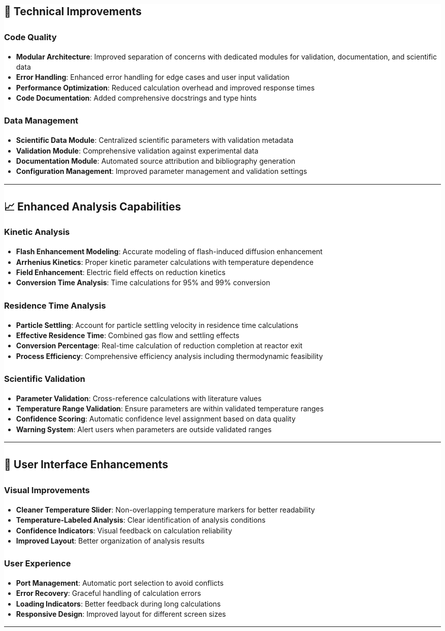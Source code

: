 ## 🔧 Technical Improvements

### Code Quality
- **Modular Architecture**: Improved separation of concerns with dedicated modules for validation, documentation, and scientific data
- **Error Handling**: Enhanced error handling for edge cases and user input validation
- **Performance Optimization**: Reduced calculation overhead and improved response times
- **Code Documentation**: Added comprehensive docstrings and type hints

### Data Management
- **Scientific Data Module**: Centralized scientific parameters with validation metadata
- **Validation Module**: Comprehensive validation against experimental data
- **Documentation Module**: Automated source attribution and bibliography generation
- **Configuration Management**: Improved parameter management and validation settings

---

## 📈 Enhanced Analysis Capabilities

### Kinetic Analysis
- **Flash Enhancement Modeling**: Accurate modeling of flash-induced diffusion enhancement
- **Arrhenius Kinetics**: Proper kinetic parameter calculations with temperature dependence
- **Field Enhancement**: Electric field effects on reduction kinetics
- **Conversion Time Analysis**: Time calculations for 95% and 99% conversion

### Residence Time Analysis
- **Particle Settling**: Account for particle settling velocity in residence time calculations
- **Effective Residence Time**: Combined gas flow and settling effects
- **Conversion Percentage**: Real-time calculation of reduction completion at reactor exit
- **Process Efficiency**: Comprehensive efficiency analysis including thermodynamic feasibility

### Scientific Validation
- **Parameter Validation**: Cross-reference calculations with literature values
- **Temperature Range Validation**: Ensure parameters are within validated temperature ranges
- **Confidence Scoring**: Automatic confidence level assignment based on data quality
- **Warning System**: Alert users when parameters are outside validated ranges

---

## 🎯 User Interface Enhancements

### Visual Improvements
- **Cleaner Temperature Slider**: Non-overlapping temperature markers for better readability
- **Temperature-Labeled Analysis**: Clear identification of analysis conditions
- **Confidence Indicators**: Visual feedback on calculation reliability
- **Improved Layout**: Better organization of analysis results

### User Experience
- **Port Management**: Automatic port selection to avoid conflicts
- **Error Recovery**: Graceful handling of calculation errors
- **Loading Indicators**: Better feedback during long calculations
- **Responsive Design**: Improved layout for different screen sizes

---